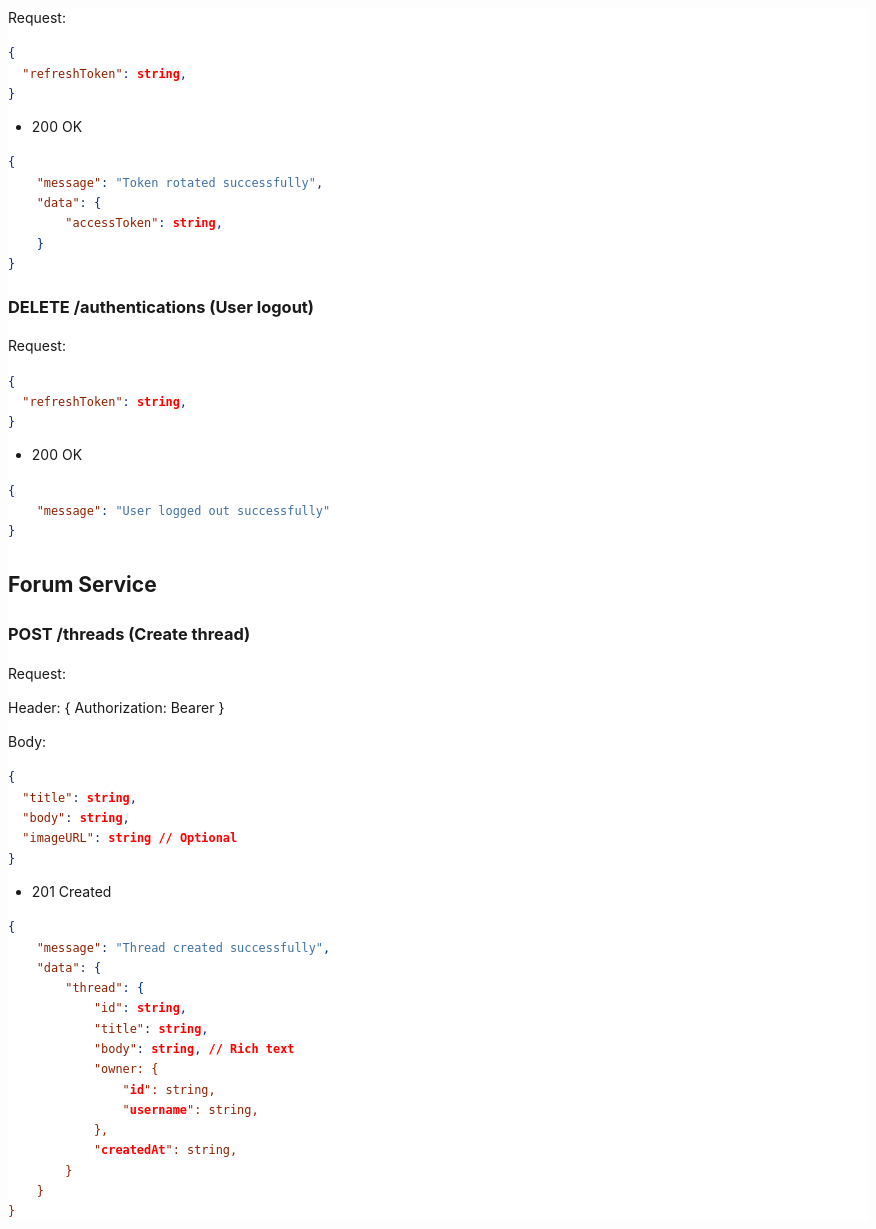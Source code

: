 Request:
```json
{
  "refreshToken": string,
}
```

- 200 OK
```json
{
    "message": "Token rotated successfully",
    "data": {
        "accessToken": string,
    }
}
```

### DELETE /authentications (User logout)
Request:
```json
{
  "refreshToken": string,
}
```

- 200 OK
```json
{
    "message": "User logged out successfully"
}
```

## Forum Service

### POST /threads (Create thread)
Request:

Header: {
    Authorization: Bearer <accessToken>
}

Body:
```json
{
  "title": string,
  "body": string,
  "imageURL": string // Optional
}
```

- 201 Created
```json
{
    "message": "Thread created successfully",
    "data": {
        "thread": {
            "id": string,
            "title": string,
            "body": string, // Rich text
            "owner: {
                "id": string,
                "username": string,
            },
            "createdAt": string,
        }
    }
}
```